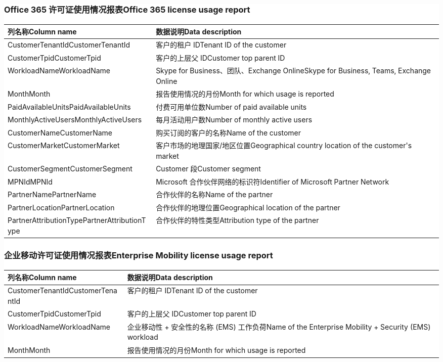 ### <a name="office-365-license-usage-report"></a><span data-ttu-id="a7c8b-285">**Office 365 许可证使用情况报表**</span><span class="sxs-lookup"><span data-stu-id="a7c8b-285">**Office 365 license usage report**</span></span>

| <span data-ttu-id="a7c8b-286">列名称</span><span class="sxs-lookup"><span data-stu-id="a7c8b-286">Column name</span></span> | <span data-ttu-id="a7c8b-287">数据说明</span><span class="sxs-lookup"><span data-stu-id="a7c8b-287">Data description</span></span> | 
| :--------- | :--------- | 
| <span data-ttu-id="a7c8b-288">CustomerTenantId</span><span class="sxs-lookup"><span data-stu-id="a7c8b-288">CustomerTenantId</span></span> | <span data-ttu-id="a7c8b-289">客户的租户 ID</span><span class="sxs-lookup"><span data-stu-id="a7c8b-289">Tenant ID of the customer</span></span> | 
| <span data-ttu-id="a7c8b-290">CustomerTpid</span><span class="sxs-lookup"><span data-stu-id="a7c8b-290">CustomerTpid</span></span> | <span data-ttu-id="a7c8b-291">客户的上层父 ID</span><span class="sxs-lookup"><span data-stu-id="a7c8b-291">Customer top parent ID</span></span> | 
| <span data-ttu-id="a7c8b-292">WorkloadName</span><span class="sxs-lookup"><span data-stu-id="a7c8b-292">WorkloadName</span></span> | <span data-ttu-id="a7c8b-293">Skype for Business、团队、Exchange Online</span><span class="sxs-lookup"><span data-stu-id="a7c8b-293">Skype for Business, Teams, Exchange Online</span></span> | 
| <span data-ttu-id="a7c8b-294">Month</span><span class="sxs-lookup"><span data-stu-id="a7c8b-294">Month</span></span> | <span data-ttu-id="a7c8b-295">报告使用情况的月份</span><span class="sxs-lookup"><span data-stu-id="a7c8b-295">Month for which usage is reported</span></span> | 
| <span data-ttu-id="a7c8b-296">PaidAvailableUnits</span><span class="sxs-lookup"><span data-stu-id="a7c8b-296">PaidAvailableUnits</span></span> | <span data-ttu-id="a7c8b-297">付费可用单位数</span><span class="sxs-lookup"><span data-stu-id="a7c8b-297">Number of paid available units</span></span> | 
| <span data-ttu-id="a7c8b-298">MonthlyActiveUsers</span><span class="sxs-lookup"><span data-stu-id="a7c8b-298">MonthlyActiveUsers</span></span> | <span data-ttu-id="a7c8b-299">每月活动用户数</span><span class="sxs-lookup"><span data-stu-id="a7c8b-299">Number of monthly active users</span></span> | 
| <span data-ttu-id="a7c8b-300">CustomerName</span><span class="sxs-lookup"><span data-stu-id="a7c8b-300">CustomerName</span></span> | <span data-ttu-id="a7c8b-301">购买订阅的客户的名称</span><span class="sxs-lookup"><span data-stu-id="a7c8b-301">Name of the customer</span></span> | 
| <span data-ttu-id="a7c8b-302">CustomerMarket</span><span class="sxs-lookup"><span data-stu-id="a7c8b-302">CustomerMarket</span></span> | <span data-ttu-id="a7c8b-303">客户市场的地理国家/地区位置</span><span class="sxs-lookup"><span data-stu-id="a7c8b-303">Geographical country location of the customer's market</span></span> | 
| <span data-ttu-id="a7c8b-304">CustomerSegment</span><span class="sxs-lookup"><span data-stu-id="a7c8b-304">CustomerSegment</span></span> | <span data-ttu-id="a7c8b-305">Customer 段</span><span class="sxs-lookup"><span data-stu-id="a7c8b-305">Customer segment</span></span> | 
| <span data-ttu-id="a7c8b-306">MPNId</span><span class="sxs-lookup"><span data-stu-id="a7c8b-306">MPNId</span></span> | <span data-ttu-id="a7c8b-307">Microsoft 合作伙伴网络的标识符</span><span class="sxs-lookup"><span data-stu-id="a7c8b-307">Identifier of Microsoft Partner Network</span></span> | 
| <span data-ttu-id="a7c8b-308">PartnerName</span><span class="sxs-lookup"><span data-stu-id="a7c8b-308">PartnerName</span></span> | <span data-ttu-id="a7c8b-309">合作伙伴的名称</span><span class="sxs-lookup"><span data-stu-id="a7c8b-309">Name of the partner</span></span> | 
| <span data-ttu-id="a7c8b-310">PartnerLocation</span><span class="sxs-lookup"><span data-stu-id="a7c8b-310">PartnerLocation</span></span> | <span data-ttu-id="a7c8b-311">合作伙伴的地理位置</span><span class="sxs-lookup"><span data-stu-id="a7c8b-311">Geographical location of the partner</span></span> | 
| <span data-ttu-id="a7c8b-312">PartnerAttributionType</span><span class="sxs-lookup"><span data-stu-id="a7c8b-312">PartnerAttributionType</span></span> | <span data-ttu-id="a7c8b-313">合作伙伴的特性类型</span><span class="sxs-lookup"><span data-stu-id="a7c8b-313">Attribution type of the partner</span></span> | 

### <a name="enterprise-mobility-license-usage-report"></a><span data-ttu-id="a7c8b-314">**企业移动许可证使用情况报表**</span><span class="sxs-lookup"><span data-stu-id="a7c8b-314">**Enterprise Mobility license usage report**</span></span>

| <span data-ttu-id="a7c8b-315">列名称</span><span class="sxs-lookup"><span data-stu-id="a7c8b-315">Column name</span></span> | <span data-ttu-id="a7c8b-316">数据说明</span><span class="sxs-lookup"><span data-stu-id="a7c8b-316">Data description</span></span> | 
| :--------- | :--------- | 
| <span data-ttu-id="a7c8b-317">CustomerTenantId</span><span class="sxs-lookup"><span data-stu-id="a7c8b-317">CustomerTenantId</span></span> | <span data-ttu-id="a7c8b-318">客户的租户 ID</span><span class="sxs-lookup"><span data-stu-id="a7c8b-318">Tenant ID of the customer</span></span> | 
| <span data-ttu-id="a7c8b-319">CustomerTpid</span><span class="sxs-lookup"><span data-stu-id="a7c8b-319">CustomerTpid</span></span> | <span data-ttu-id="a7c8b-320">客户的上层父 ID</span><span class="sxs-lookup"><span data-stu-id="a7c8b-320">Customer top parent ID</span></span> | 
| <span data-ttu-id="a7c8b-321">WorkloadName</span><span class="sxs-lookup"><span data-stu-id="a7c8b-321">WorkloadName</span></span> | <span data-ttu-id="a7c8b-322">企业移动性 + 安全性的名称 (EMS) 工作负荷</span><span class="sxs-lookup"><span data-stu-id="a7c8b-322">Name of the Enterprise Mobility + Security (EMS) workload</span></span> | 
| <span data-ttu-id="a7c8b-323">Month</span><span class="sxs-lookup"><span data-stu-id="a7c8b-323">Month</span></span> | <span data-ttu-id="a7c8b-324">报告使用情况的月份</span><span class="sxs-lookup"><span data-stu-id="a7c8b-324">Month for which usage is reported</span></span> | 